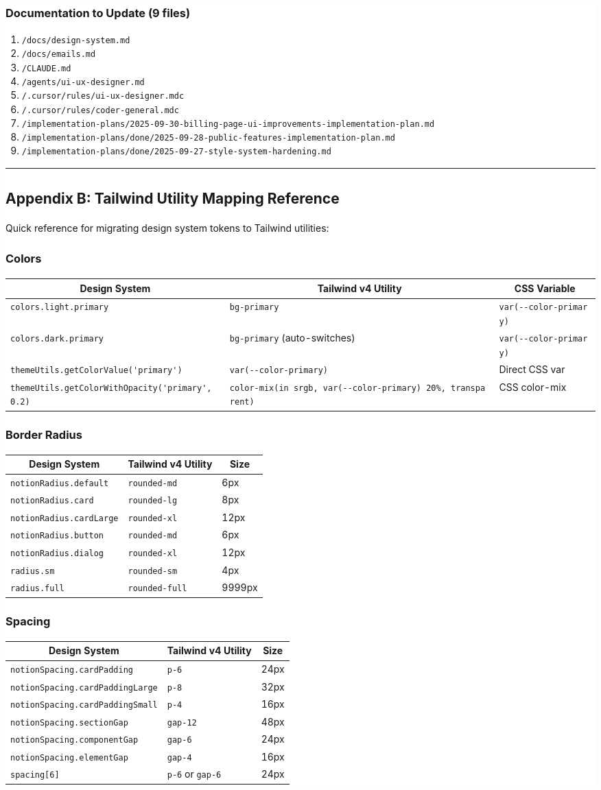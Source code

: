 ### Documentation to Update (9 files)

1. `/docs/design-system.md`
2. `/docs/emails.md`
3. `/CLAUDE.md`
4. `/agents/ui-ux-designer.md`
5. `/.cursor/rules/ui-ux-designer.mdc`
6. `/.cursor/rules/coder-general.mdc`
7. `/implementation-plans/2025-09-30-billing-page-ui-improvements-implementation-plan.md`
8. `/implementation-plans/done/2025-09-28-public-features-implementation-plan.md`
9. `/implementation-plans/done/2025-09-27-style-system-hardening.md`

---

## Appendix B: Tailwind Utility Mapping Reference

Quick reference for migrating design system tokens to Tailwind utilities:

### Colors

| Design System                                    | Tailwind v4 Utility                                         | CSS Variable           |
| ------------------------------------------------ | ----------------------------------------------------------- | ---------------------- |
| `colors.light.primary`                           | `bg-primary`                                                | `var(--color-primary)` |
| `colors.dark.primary`                            | `bg-primary` (auto-switches)                                | `var(--color-primary)` |
| `themeUtils.getColorValue('primary')`            | `var(--color-primary)`                                      | Direct CSS var         |
| `themeUtils.getColorWithOpacity('primary', 0.2)` | `color-mix(in srgb, var(--color-primary) 20%, transparent)` | CSS color-mix          |

### Border Radius

| Design System            | Tailwind v4 Utility | Size   |
| ------------------------ | ------------------- | ------ |
| `notionRadius.default`   | `rounded-md`        | 6px    |
| `notionRadius.card`      | `rounded-lg`        | 8px    |
| `notionRadius.cardLarge` | `rounded-xl`        | 12px   |
| `notionRadius.button`    | `rounded-md`        | 6px    |
| `notionRadius.dialog`    | `rounded-xl`        | 12px   |
| `radius.sm`              | `rounded-sm`        | 4px    |
| `radius.full`            | `rounded-full`      | 9999px |

### Spacing

| Design System                    | Tailwind v4 Utility | Size |
| -------------------------------- | ------------------- | ---- |
| `notionSpacing.cardPadding`      | `p-6`               | 24px |
| `notionSpacing.cardPaddingLarge` | `p-8`               | 32px |
| `notionSpacing.cardPaddingSmall` | `p-4`               | 16px |
| `notionSpacing.sectionGap`       | `gap-12`            | 48px |
| `notionSpacing.componentGap`     | `gap-6`             | 24px |
| `notionSpacing.elementGap`       | `gap-4`             | 16px |
| `spacing[6]`                     | `p-6` or `gap-6`    | 24px |
